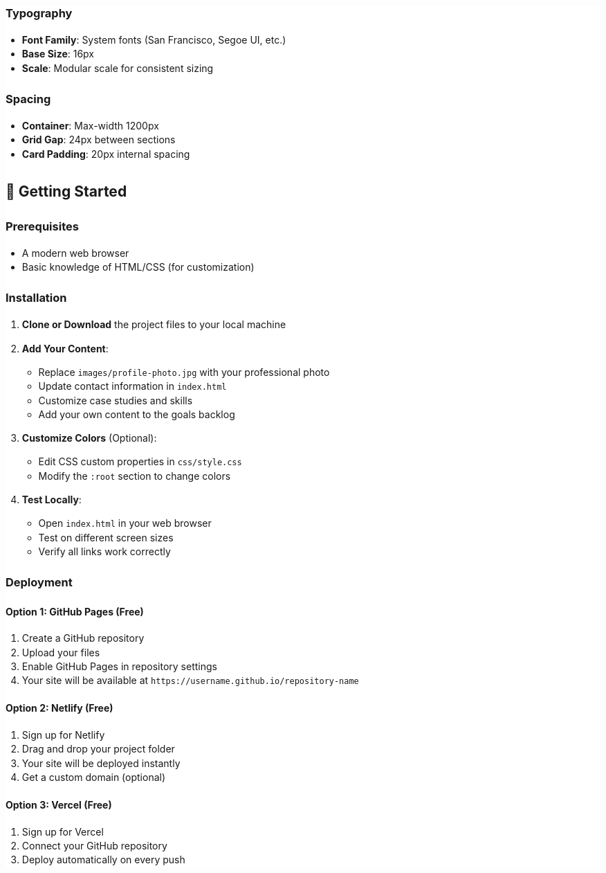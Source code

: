 ### Typography
- **Font Family**: System fonts (San Francisco, Segoe UI, etc.)
- **Base Size**: 16px
- **Scale**: Modular scale for consistent sizing

### Spacing
- **Container**: Max-width 1200px
- **Grid Gap**: 24px between sections
- **Card Padding**: 20px internal spacing

## 🚀 Getting Started

### Prerequisites
- A modern web browser
- Basic knowledge of HTML/CSS (for customization)

### Installation

1. **Clone or Download** the project files to your local machine

2. **Add Your Content**:
   - Replace `images/profile-photo.jpg` with your professional photo
   - Update contact information in `index.html`
   - Customize case studies and skills
   - Add your own content to the goals backlog

3. **Customize Colors** (Optional):
   - Edit CSS custom properties in `css/style.css`
   - Modify the `:root` section to change colors

4. **Test Locally**:
   - Open `index.html` in your web browser
   - Test on different screen sizes
   - Verify all links work correctly

### Deployment

#### Option 1: GitHub Pages (Free)
1. Create a GitHub repository
2. Upload your files
3. Enable GitHub Pages in repository settings
4. Your site will be available at `https://username.github.io/repository-name`

#### Option 2: Netlify (Free)
1. Sign up for Netlify
2. Drag and drop your project folder
3. Your site will be deployed instantly
4. Get a custom domain (optional)

#### Option 3: Vercel (Free)
1. Sign up for Vercel
2. Connect your GitHub repository
3. Deploy automatically on every push
